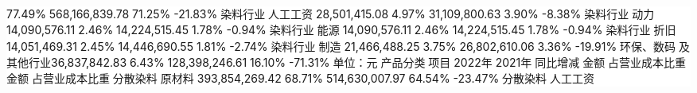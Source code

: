 77.49%
568,166,839.78
71.25%
-21.83%
染料行业
人工工资
28,501,415.08
4.97%
31,109,800.63
3.90%
-8.38%
染料行业
动力
14,090,576.11
2.46%
14,224,515.45
1.78%
-0.94%
染料行业
能源
14,090,576.11
2.46%
14,224,515.45
1.78%
-0.94%
染料行业
折旧
14,051,469.31
2.45%
14,446,690.55
1.81%
-2.74%
染料行业
制造
21,466,488.25
3.75%
26,802,610.06
3.36%
-19.91%
环保、数码
及其他行业36,837,842.83
6.43%
128,398,246.61
16.10%
-71.31%
单位：元
产品分类
项目
2022年
2021年
同比增减
金额
占营业成本比重
金额
占营业成本比重
分散染料
原材料
393,854,269.42
68.71%
514,630,007.97
64.54%
-23.47%
分散染料
人工工资
